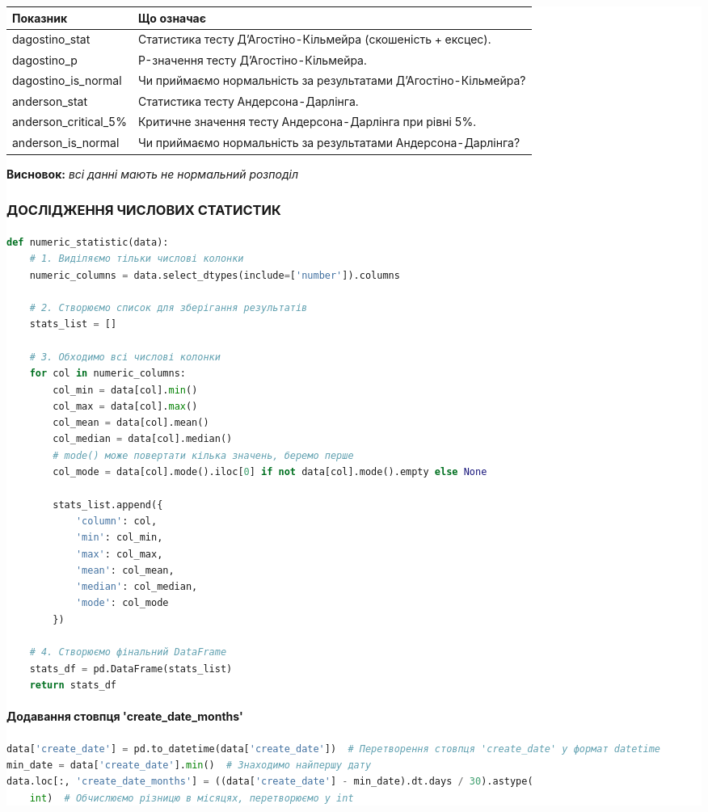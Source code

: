 | Показник           | Що означає                                                               |
| :----------------- | :----------------------------------------------------------------------- |
| dagostino\_stat    | Статистика тесту Д’Агостіно-Кільмейра (скошеність + ексцес).               |
| dagostino\_p       | P-значення тесту Д’Агостіно-Кільмейра.                                   |
| dagostino\_is\_normal | Чи приймаємо нормальність за результатами Д’Агостіно-Кільмейра?         |
| anderson\_stat     | Статистика тесту Андерсона-Дарлінга.                                     |
| anderson\_critical\_5% | Критичне значення тесту Андерсона-Дарлінга при рівні 5%.                |
| anderson\_is\_normal | Чи приймаємо нормальність за результатами Андерсона-Дарлінга?           |

**Висновок:** *всі данні мають не нормальний розподіл*

### ДОСЛІДЖЕННЯ ЧИСЛОВИХ СТАТИСТИК


```python
def numeric_statistic(data):
    # 1. Виділяємо тільки числові колонки
    numeric_columns = data.select_dtypes(include=['number']).columns

    # 2. Створюємо список для зберігання результатів
    stats_list = []

    # 3. Обходимо всі числові колонки
    for col in numeric_columns:
        col_min = data[col].min()
        col_max = data[col].max()
        col_mean = data[col].mean()
        col_median = data[col].median()
        # mode() може повертати кілька значень, беремо перше
        col_mode = data[col].mode().iloc[0] if not data[col].mode().empty else None

        stats_list.append({
            'column': col,
            'min': col_min,
            'max': col_max,
            'mean': col_mean,
            'median': col_median,
            'mode': col_mode
        })

    # 4. Створюємо фінальний DataFrame
    stats_df = pd.DataFrame(stats_list)
    return stats_df
```

#### Додавання стовпця 'create_date_months'


```python
data['create_date'] = pd.to_datetime(data['create_date'])  # Перетворення стовпця 'create_date' у формат datetime
min_date = data['create_date'].min()  # Знаходимо найпершу дату
data.loc[:, 'create_date_months'] = ((data['create_date'] - min_date).dt.days / 30).astype(
    int)  # Обчислюємо різницю в місяцях, перетворюємо у int
```

